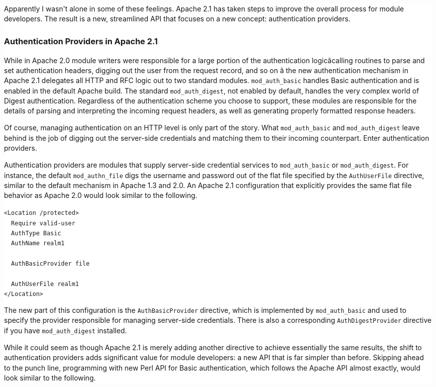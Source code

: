 Apparently I wasn't alone in some of these feelings. Apache 2.1 has
taken steps to improve the overall process for module developers. The
result is a new, streamlined API that focuses on a new concept:
authentication providers.

### Authentication Providers in Apache 2.1

While in Apache 2.0 module writers were responsible for a large portion
of the authentication logicâcalling routines to parse and set
authentication headers, digging out the user from the request record,
and so on â the new authentication mechanism in Apache 2.1 delegates all
HTTP and RFC logic out to two standard modules. `mod_auth_basic` handles
Basic authentication and is enabled in the default Apache build. The
standard `mod_auth_digest`, not enabled by default, handles the very
complex world of Digest authentication. Regardless of the authentication
scheme you choose to support, these modules are responsible for the
details of parsing and interpreting the incoming request headers, as
well as generating properly formatted response headers.

Of course, managing authentication on an HTTP level is only part of the
story. What `mod_auth_basic` and `mod_auth_digest` leave behind is the
job of digging out the server-side credentials and matching them to
their incoming counterpart. Enter authentication providers.

Authentication providers are modules that supply server-side credential
services to `mod_auth_basic` or `mod_auth_digest`. For instance, the
default `mod_authn_file` digs the username and password out of the flat
file specified by the `AuthUserFile` directive, similar to the default
mechanism in Apache 1.3 and 2.0. An Apache 2.1 configuration that
explicitly provides the same flat file behavior as Apache 2.0 would look
similar to the following.

    <Location /protected>
      Require valid-user
      AuthType Basic
      AuthName realm1

      AuthBasicProvider file

      AuthUserFile realm1
    </Location>

The new part of this configuration is the `AuthBasicProvider` directive,
which is implemented by `mod_auth_basic` and used to specify the
provider responsible for managing server-side credentials. There is also
a corresponding `AuthDigestProvider` directive if you have
`mod_auth_digest` installed.

While it could seem as though Apache 2.1 is merely adding another
directive to achieve essentially the same results, the shift to
authentication providers adds significant value for module developers: a
new API that is far simpler than before. Skipping ahead to the punch
line, programming with new Perl API for Basic authentication, which
follows the Apache API almost exactly, would look similar to the
following.
